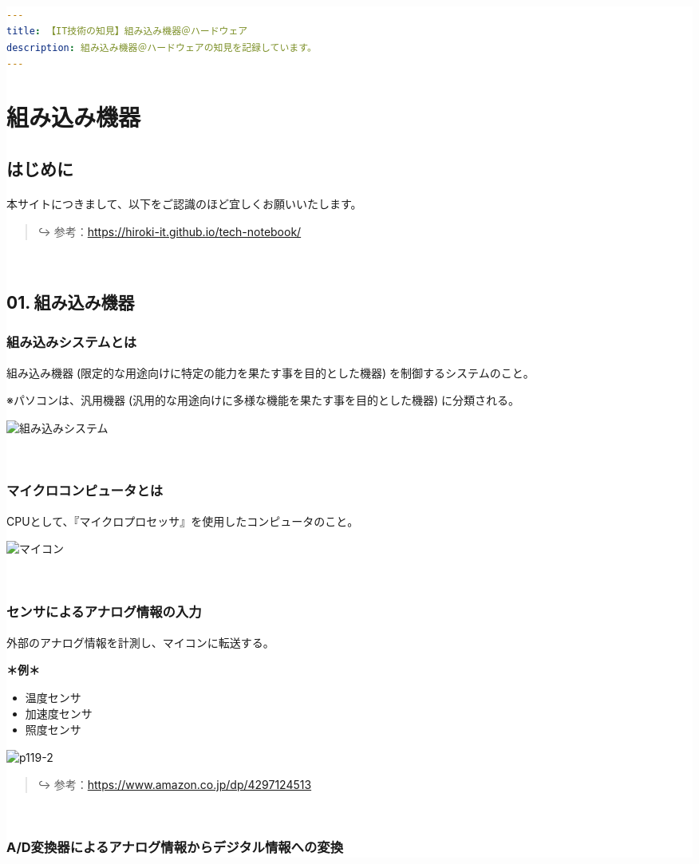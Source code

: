 ```yaml
---
title: 【IT技術の知見】組み込み機器＠ハードウェア
description: 組み込み機器＠ハードウェアの知見を記録しています。
---
```


# 組み込み機器

## はじめに

本サイトにつきまして、以下をご認識のほど宜しくお願いいたします。

> ↪️ 参考：<https://hiroki-it.github.io/tech-notebook/>

<br>

## 01. 組み込み機器

### 組み込みシステムとは

組み込み機器 (限定的な用途向けに特定の能力を果たす事を目的とした機器) を制御するシステムのこと。

※パソコンは、汎用機器 (汎用的な用途向けに多様な機能を果たす事を目的とした機器) に分類される。

![組み込みシステム](https://raw.githubusercontent.com/hiroki-it/tech-notebook-images/master/images/組み込みシステム.png)

<br>

### マイクロコンピュータとは

CPUとして、『マイクロプロセッサ』を使用したコンピュータのこと。

![マイコン](https://raw.githubusercontent.com/hiroki-it/tech-notebook-images/master/images/マイコン.png)

<br>

### センサによるアナログ情報の入力

外部のアナログ情報を計測し、マイコンに転送する。

**＊例＊**

- 温度センサ
- 加速度センサ
- 照度センサ

![p119-2](https://raw.githubusercontent.com/hiroki-it/tech-notebook-images/master/images/p119-2.png)

> ↪️ 参考：<https://www.amazon.co.jp/dp/4297124513>

<br>

### A/D変換器によるアナログ情報からデジタル情報への変換

